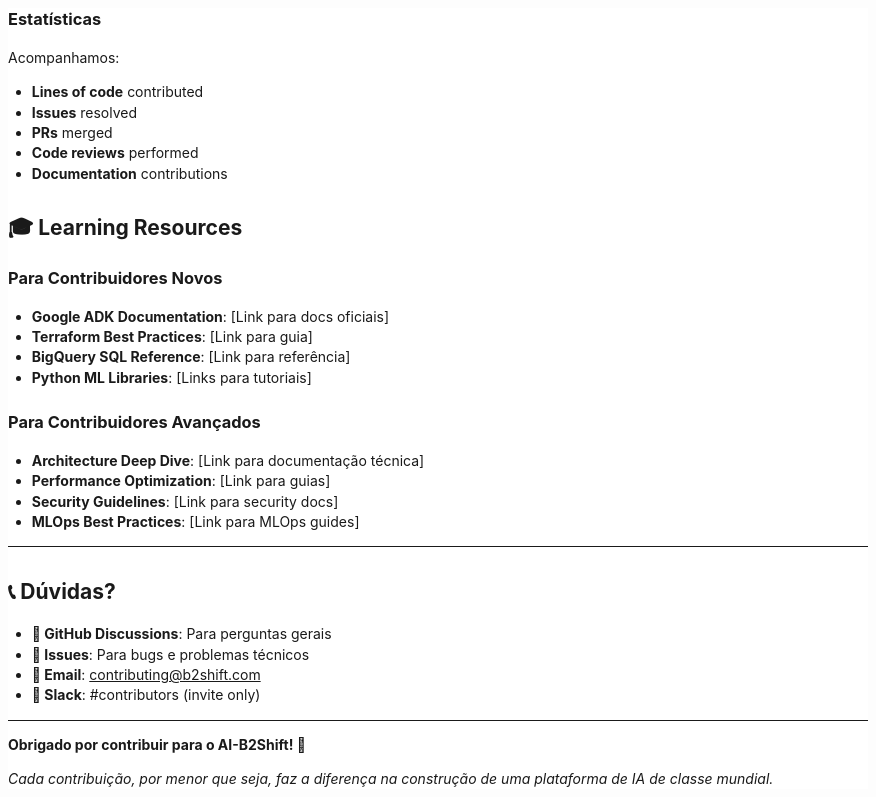 ### Estatísticas

Acompanhamos:
- **Lines of code** contributed
- **Issues** resolved
- **PRs** merged  
- **Code reviews** performed
- **Documentation** contributions

## 🎓 Learning Resources

### Para Contribuidores Novos

- **Google ADK Documentation**: [Link para docs oficiais]
- **Terraform Best Practices**: [Link para guia]
- **BigQuery SQL Reference**: [Link para referência]
- **Python ML Libraries**: [Links para tutoriais]

### Para Contribuidores Avançados

- **Architecture Deep Dive**: [Link para documentação técnica]
- **Performance Optimization**: [Link para guias]
- **Security Guidelines**: [Link para security docs]
- **MLOps Best Practices**: [Link para MLOps guides]

---

## 📞 Dúvidas?

- **💬 GitHub Discussions**: Para perguntas gerais
- **🔧 Issues**: Para bugs e problemas técnicos  
- **📧 Email**: contributing@b2shift.com
- **📱 Slack**: #contributors (invite only)

---

**Obrigado por contribuir para o AI-B2Shift! 🚀**

*Cada contribuição, por menor que seja, faz a diferença na construção de uma plataforma de IA de classe mundial.*
